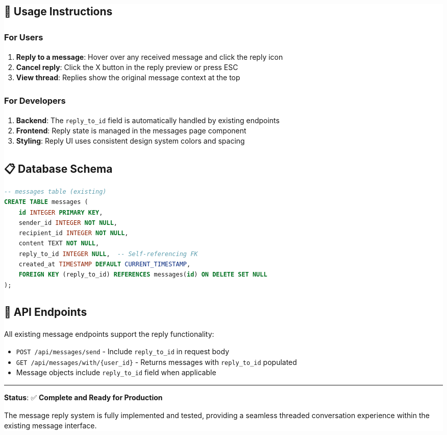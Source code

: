 ## 🚀 Usage Instructions

### For Users
1. **Reply to a message**: Hover over any received message and click the reply icon
2. **Cancel reply**: Click the X button in the reply preview or press ESC
3. **View thread**: Replies show the original message context at the top

### For Developers
1. **Backend**: The `reply_to_id` field is automatically handled by existing endpoints
2. **Frontend**: Reply state is managed in the messages page component
3. **Styling**: Reply UI uses consistent design system colors and spacing

## 📋 Database Schema

```sql
-- messages table (existing)
CREATE TABLE messages (
    id INTEGER PRIMARY KEY,
    sender_id INTEGER NOT NULL,
    recipient_id INTEGER NOT NULL,
    content TEXT NOT NULL,
    reply_to_id INTEGER NULL,  -- Self-referencing FK
    created_at TIMESTAMP DEFAULT CURRENT_TIMESTAMP,
    FOREIGN KEY (reply_to_id) REFERENCES messages(id) ON DELETE SET NULL
);
```

## 🔗 API Endpoints

All existing message endpoints support the reply functionality:

- `POST /api/messages/send` - Include `reply_to_id` in request body
- `GET /api/messages/with/{user_id}` - Returns messages with `reply_to_id` populated
- Message objects include `reply_to_id` field when applicable

---

**Status**: ✅ **Complete and Ready for Production**

The message reply system is fully implemented and tested, providing a seamless threaded conversation experience within the existing message interface.
